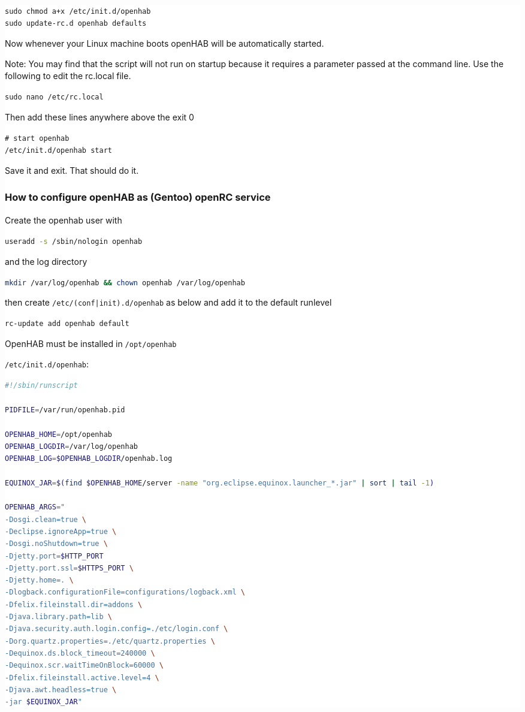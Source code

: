    sudo chmod a+x /etc/init.d/openhab
    sudo update-rc.d openhab defaults

Now whenever your Linux machine boots openHAB will be automatically started.

Note: You may find that the script will not run on startup because it requires a parameter passed at the command line. Use the following to edit the rc.local file.
```
sudo nano /etc/rc.local
```
Then add these lines anywhere above the exit 0
```
# start openhab
/etc/init.d/openhab start
```
Save it and exit.  That should do it.

### How to configure openHAB as (Gentoo) openRC service

Create the openhab user with

```sh
useradd -s /sbin/nologin openhab
```

and the log directory

```sh
mkdir /var/log/openhab && chown openhab /var/log/openhab
```

then create `/etc/(conf|init).d/openhab` as below and add it to the default runlevel

```sh
rc-update add openhab default
```

OpenHAB must be installed in `/opt/openhab`

`/etc/init.d/openhab`:

```sh
#!/sbin/runscript

PIDFILE=/var/run/openhab.pid

OPENHAB_HOME=/opt/openhab
OPENHAB_LOGDIR=/var/log/openhab
OPENHAB_LOG=$OPENHAB_LOGDIR/openhab.log

EQUINOX_JAR=$(find $OPENHAB_HOME/server -name "org.eclipse.equinox.launcher_*.jar" | sort | tail -1)

OPENHAB_ARGS="
-Dosgi.clean=true \
-Declipse.ignoreApp=true \
-Dosgi.noShutdown=true \
-Djetty.port=$HTTP_PORT
-Djetty.port.ssl=$HTTPS_PORT \
-Djetty.home=. \
-Dlogback.configurationFile=configurations/logback.xml \
-Dfelix.fileinstall.dir=addons \
-Djava.library.path=lib \
-Djava.security.auth.login.config=./etc/login.conf \
-Dorg.quartz.properties=./etc/quartz.properties \
-Dequinox.ds.block_timeout=240000 \
-Dequinox.scr.waitTimeOnBlock=60000 \
-Dfelix.fileinstall.active.level=4 \
-Djava.awt.headless=true \
-jar $EQUINOX_JAR"
```